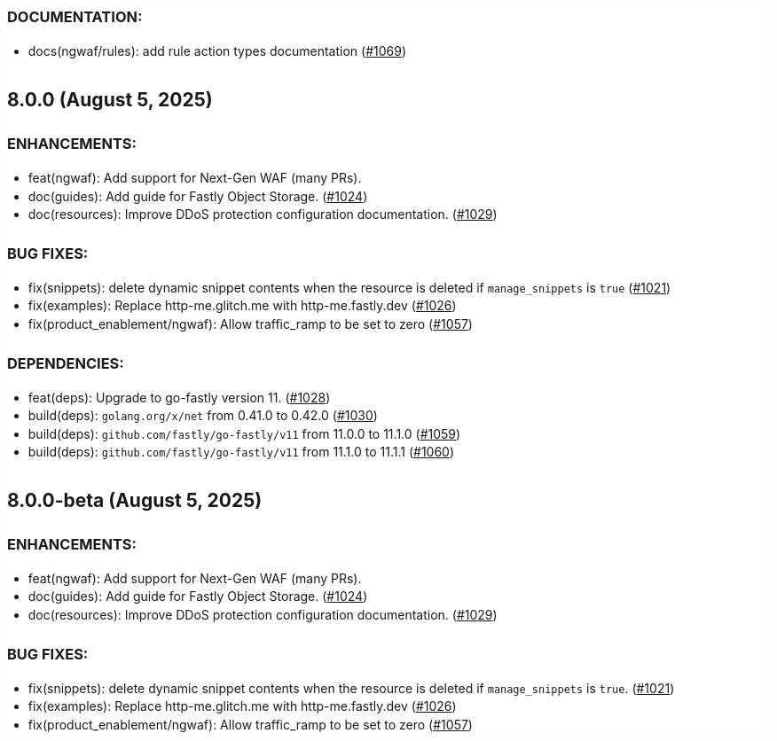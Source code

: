 ### DOCUMENTATION:

- docs(ngwaf/rules): add rule action types documentation ([#1069](https://github.com/fastly/terraform-provider-fastly/pull/1069))

## 8.0.0 (August 5, 2025)

### ENHANCEMENTS:

- feat(ngwaf): Add support for Next-Gen WAF (many PRs).
- doc(guides): Add guide for Fastly Object Storage. ([#1024](https://github.com/fastly/terraform-provider-fastly/pull/1024))
- doc(resources): Improve DDoS protection configuration documentation. ([#1029](https://https://github.com/fastly/terraform-provider-fastly/pull/1029))

### BUG FIXES:

- fix(snippets): delete dynamic snippet contents when the resource is deleted if `manage_snippets` is `true` ([#1021](https://github.com/fastly/terraform-provider-fastly/pull/1021))
- fix(examples): Replace http-me.glitch.me with http-me.fastly.dev ([#1026](https://github.com/fastly/terraform-provider-fastly/pull/1026))
- fix(product_enablement/ngwaf): Allow traffic_ramp to be set to zero ([#1057](https://github.com/fastly/terraform-provider-fastly/pull/1057))

### DEPENDENCIES:

- feat(deps): Upgrade to go-fastly version 11. ([#1028](https://github.com/fastly/terraform-provider-fastly/pull/1028))
- build(deps): `golang.org/x/net` from 0.41.0 to 0.42.0 ([#1030](https://github.com/fastly/terraform-provider-fastly/pull/1030))
- build(deps): `github.com/fastly/go-fastly/v11` from 11.0.0 to 11.1.0 ([#1059](https://github.com/fastly/terraform-provider-fastly/pull/1059))
- build(deps): `github.com/fastly/go-fastly/v11` from 11.1.0 to 11.1.1 ([#1060](https://github.com/fastly/terraform-provider-fastly/pull/1060))

## 8.0.0-beta (August 5, 2025)

### ENHANCEMENTS:

- feat(ngwaf): Add support for Next-Gen WAF (many PRs).
- doc(guides): Add guide for Fastly Object Storage. ([#1024](https://github.com/fastly/terraform-provider-fastly/pull/1024))
- doc(resources): Improve DDoS protection configuration documentation. ([#1029](https://https://github.com/fastly/terraform-provider-fastly/pull/1029))

### BUG FIXES:

- fix(snippets): delete dynamic snippet contents when the resource is deleted if `manage_snippets` is `true`. ([#1021](https://github.com/fastly/terraform-provider-fastly/pull/1021))
- fix(examples): Replace http-me.glitch.me with http-me.fastly.dev ([#1026](https://github.com/fastly/terraform-provider-fastly/pull/1026))
- fix(product_enablement/ngwaf): Allow traffic_ramp to be set to zero ([#1057](https://github.com/fastly/terraform-provider-fastly/pull/1057))
